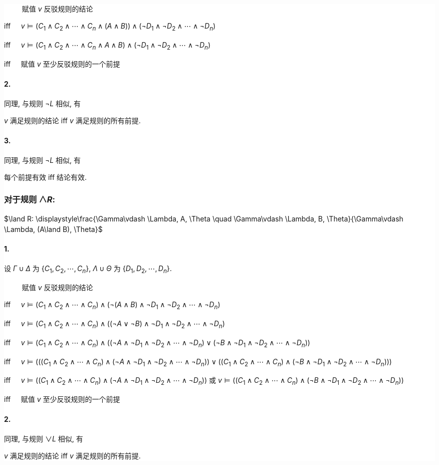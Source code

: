 $\qquad$ 赋值 $v$ 反驳规则的结论

$\text{iff}\quad$ $v\models (C_1\land C_2\land \cdots\land C_n\land (A\land B))\land (\lnot D_1\land\lnot D_2\land\cdots\land\lnot D_n)$

$\text{iff}\quad$ $v\models (C_1\land C_2\land \cdots\land C_n\land A\land B)\land (\lnot D_1\land\lnot D_2\land\cdots\land\lnot D_n)$

$\text{iff}\quad$ 赋值 $v$ 至少反驳规则的一个前提

#### 2.

同理, 与规则 $\lnot L$ 相似, 有

$v$ 满足规则的结论 $\text{iff}$ $v$ 满足规则的所有前提.

#### 3.

同理, 与规则 $\lnot L$ 相似, 有

每个前提有效 $\text{iff}$ 结论有效.


### 对于规则 $\land R:$

$\land R: \displaystyle\frac{\Gamma\vdash \Lambda, A, \Theta  \quad  \Gamma\vdash \Lambda, B, \Theta}{\Gamma\vdash \Lambda, (A\land B), \Theta}$

#### 1.

设 $\Gamma\cup\Delta$ 为 $\{C_1,C_2,\cdots,C_n\}$, $\Lambda\cup \Theta$ 为 $\{D_1,D_2,\cdots,D_n\}$.

$\qquad$ 赋值 $v$ 反驳规则的结论

$\text{iff}\quad$ $v\models (C_1\land C_2\land \cdots\land C_n)\land (\lnot(A\land B)\land \lnot D_1\land\lnot D_2\land\cdots\land\lnot D_n)$

$\text{iff}\quad$ $v\models (C_1\land C_2\land \cdots\land C_n)\land ((\lnot A\lor \lnot B)\land \lnot D_1\land\lnot D_2\land\cdots\land\lnot D_n)$

$\text{iff}\quad$ $v\models (C_1\land C_2\land \cdots\land C_n)\land ((\lnot A\land \lnot D_1\land\lnot D_2\land\cdots\land\lnot D_n)\lor(\lnot B\land \lnot D_1\land\lnot D_2\land\cdots\land\lnot D_n))$

$\text{iff}\quad$ $v\models (((C_1\land C_2\land \cdots\land C_n)\land (\lnot A\land \lnot D_1\land\lnot D_2\land\cdots\land\lnot D_n)) \lor ((C_1\land C_2\land \cdots\land C_n)\land (\lnot B\land \lnot D_1\land\lnot D_2\land\cdots\land\lnot D_n)))$

$\text{iff}\quad$ $v\models ((C_1\land C_2\land \cdots\land C_n)\land (\lnot A\land \lnot D_1\land\lnot D_2\land\cdots\land\lnot D_n))$ 或 $v\models ((C_1\land C_2\land \cdots\land C_n)\land (\lnot B\land \lnot D_1\land\lnot D_2\land\cdots\land\lnot D_n))$

$\text{iff}\quad$ 赋值 $v$ 至少反驳规则的一个前提

#### 2.

同理, 与规则 $\lor L$ 相似, 有

$v$ 满足规则的结论 $\text{iff}$ $v$ 满足规则的所有前提.
